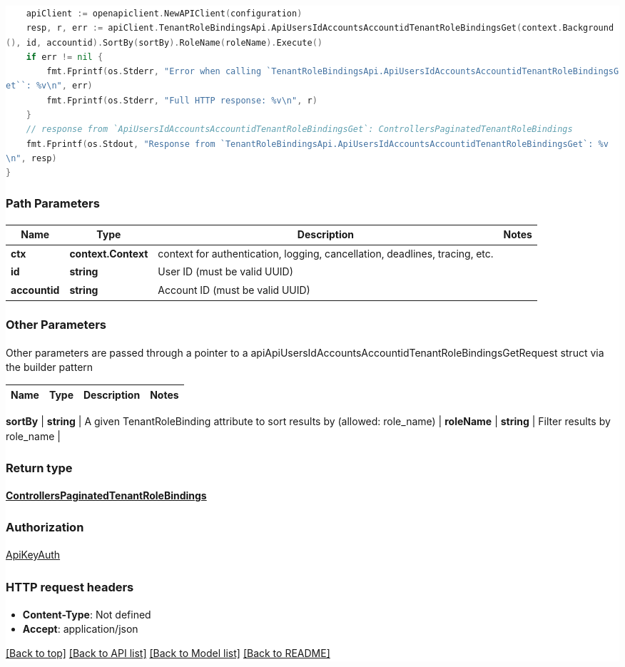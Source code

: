 ```go
    apiClient := openapiclient.NewAPIClient(configuration)
    resp, r, err := apiClient.TenantRoleBindingsApi.ApiUsersIdAccountsAccountidTenantRoleBindingsGet(context.Background(), id, accountid).SortBy(sortBy).RoleName(roleName).Execute()
    if err != nil {
        fmt.Fprintf(os.Stderr, "Error when calling `TenantRoleBindingsApi.ApiUsersIdAccountsAccountidTenantRoleBindingsGet``: %v\n", err)
        fmt.Fprintf(os.Stderr, "Full HTTP response: %v\n", r)
    }
    // response from `ApiUsersIdAccountsAccountidTenantRoleBindingsGet`: ControllersPaginatedTenantRoleBindings
    fmt.Fprintf(os.Stdout, "Response from `TenantRoleBindingsApi.ApiUsersIdAccountsAccountidTenantRoleBindingsGet`: %v\n", resp)
}
```

### Path Parameters


Name | Type | Description  | Notes
------------- | ------------- | ------------- | -------------
**ctx** | **context.Context** | context for authentication, logging, cancellation, deadlines, tracing, etc.
**id** | **string** | User ID (must be valid UUID) | 
**accountid** | **string** | Account ID (must be valid UUID) | 

### Other Parameters

Other parameters are passed through a pointer to a apiApiUsersIdAccountsAccountidTenantRoleBindingsGetRequest struct via the builder pattern


Name | Type | Description  | Notes
------------- | ------------- | ------------- | -------------


 **sortBy** | **string** | A given TenantRoleBinding attribute to sort results by (allowed: role_name) | 
 **roleName** | **string** | Filter results by role_name | 

### Return type

[**ControllersPaginatedTenantRoleBindings**](ControllersPaginatedTenantRoleBindings.md)

### Authorization

[ApiKeyAuth](../README.md#ApiKeyAuth)

### HTTP request headers

- **Content-Type**: Not defined
- **Accept**: application/json

[[Back to top]](#) [[Back to API list]](../README.md#documentation-for-api-endpoints)
[[Back to Model list]](../README.md#documentation-for-models)
[[Back to README]](../README.md)

